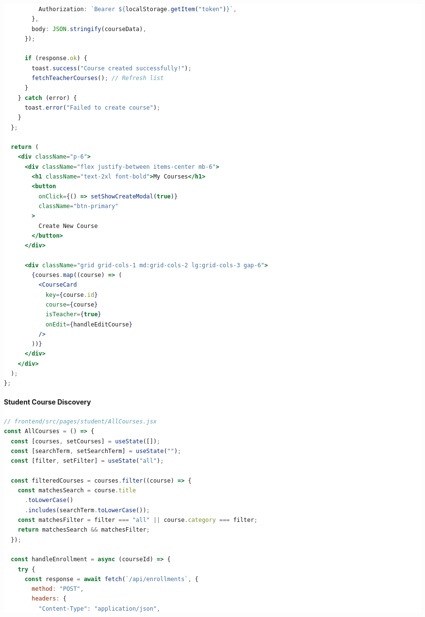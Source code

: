 ```jsx
          Authorization: `Bearer ${localStorage.getItem("token")}`,
        },
        body: JSON.stringify(courseData),
      });

      if (response.ok) {
        toast.success("Course created successfully!");
        fetchTeacherCourses(); // Refresh list
      }
    } catch (error) {
      toast.error("Failed to create course");
    }
  };

  return (
    <div className="p-6">
      <div className="flex justify-between items-center mb-6">
        <h1 className="text-2xl font-bold">My Courses</h1>
        <button
          onClick={() => setShowCreateModal(true)}
          className="btn-primary"
        >
          Create New Course
        </button>
      </div>

      <div className="grid grid-cols-1 md:grid-cols-2 lg:grid-cols-3 gap-6">
        {courses.map((course) => (
          <CourseCard
            key={course.id}
            course={course}
            isTeacher={true}
            onEdit={handleEditCourse}
          />
        ))}
      </div>
    </div>
  );
};
```

#### **Student Course Discovery**

```jsx
// frontend/src/pages/student/AllCourses.jsx
const AllCourses = () => {
  const [courses, setCourses] = useState([]);
  const [searchTerm, setSearchTerm] = useState("");
  const [filter, setFilter] = useState("all");

  const filteredCourses = courses.filter((course) => {
    const matchesSearch = course.title
      .toLowerCase()
      .includes(searchTerm.toLowerCase());
    const matchesFilter = filter === "all" || course.category === filter;
    return matchesSearch && matchesFilter;
  });

  const handleEnrollment = async (courseId) => {
    try {
      const response = await fetch(`/api/enrollments`, {
        method: "POST",
        headers: {
          "Content-Type": "application/json",
```
